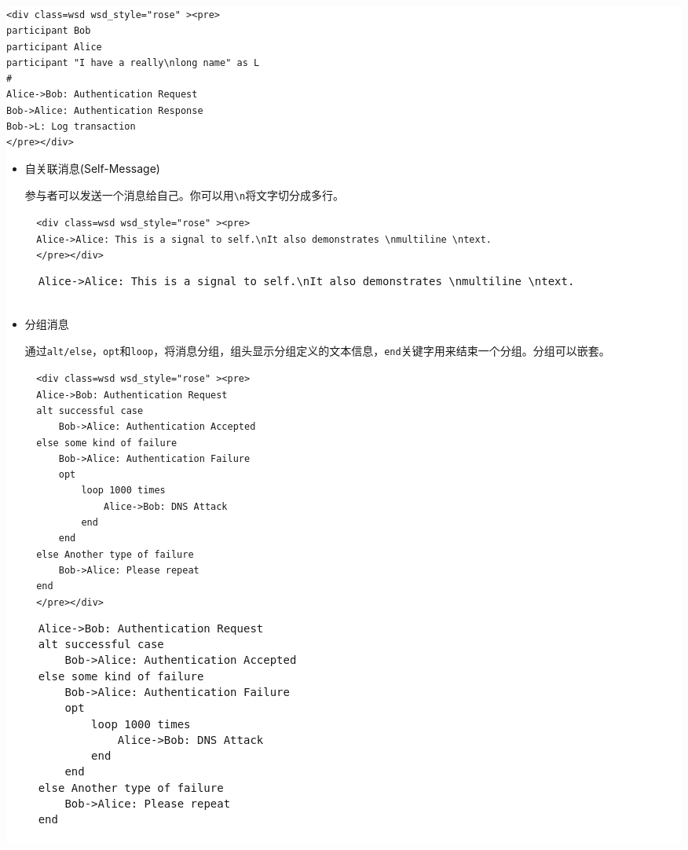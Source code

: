     <div class=wsd wsd_style="rose" ><pre>
    participant Bob
    participant Alice
    participant "I have a really\nlong name" as L
    #
    Alice->Bob: Authentication Request
    Bob->Alice: Authentication Response
    Bob->L: Log transaction
    </pre></div>

- 自关联消息(Self-Message)

    参与者可以发送一个消息给自己。你可以用`\n`将文字切分成多行。

        <div class=wsd wsd_style="rose" ><pre>
        Alice->Alice: This is a signal to self.\nIt also demonstrates \nmultiline \ntext.
        </pre></div>

    <div class=wsd wsd_style="rose" ><pre>
    Alice->Alice: This is a signal to self.\nIt also demonstrates \nmultiline \ntext.
    </pre></div>

- 分组消息

    通过`alt/else`，`opt`和`loop`，将消息分组，组头显示分组定义的文本信息，`end`关键字用来结束一个分组。分组可以嵌套。

        <div class=wsd wsd_style="rose" ><pre>
        Alice->Bob: Authentication Request
        alt successful case
            Bob->Alice: Authentication Accepted
        else some kind of failure
            Bob->Alice: Authentication Failure
            opt
                loop 1000 times
                    Alice->Bob: DNS Attack
                end
            end
        else Another type of failure
            Bob->Alice: Please repeat
        end
        </pre></div>

    <div class=wsd wsd_style="rose" ><pre>
    Alice->Bob: Authentication Request
    alt successful case
        Bob->Alice: Authentication Accepted
    else some kind of failure
        Bob->Alice: Authentication Failure
        opt
            loop 1000 times
                Alice->Bob: DNS Attack
            end
        end
    else Another type of failure
        Bob->Alice: Please repeat
    end
    </pre></div>
